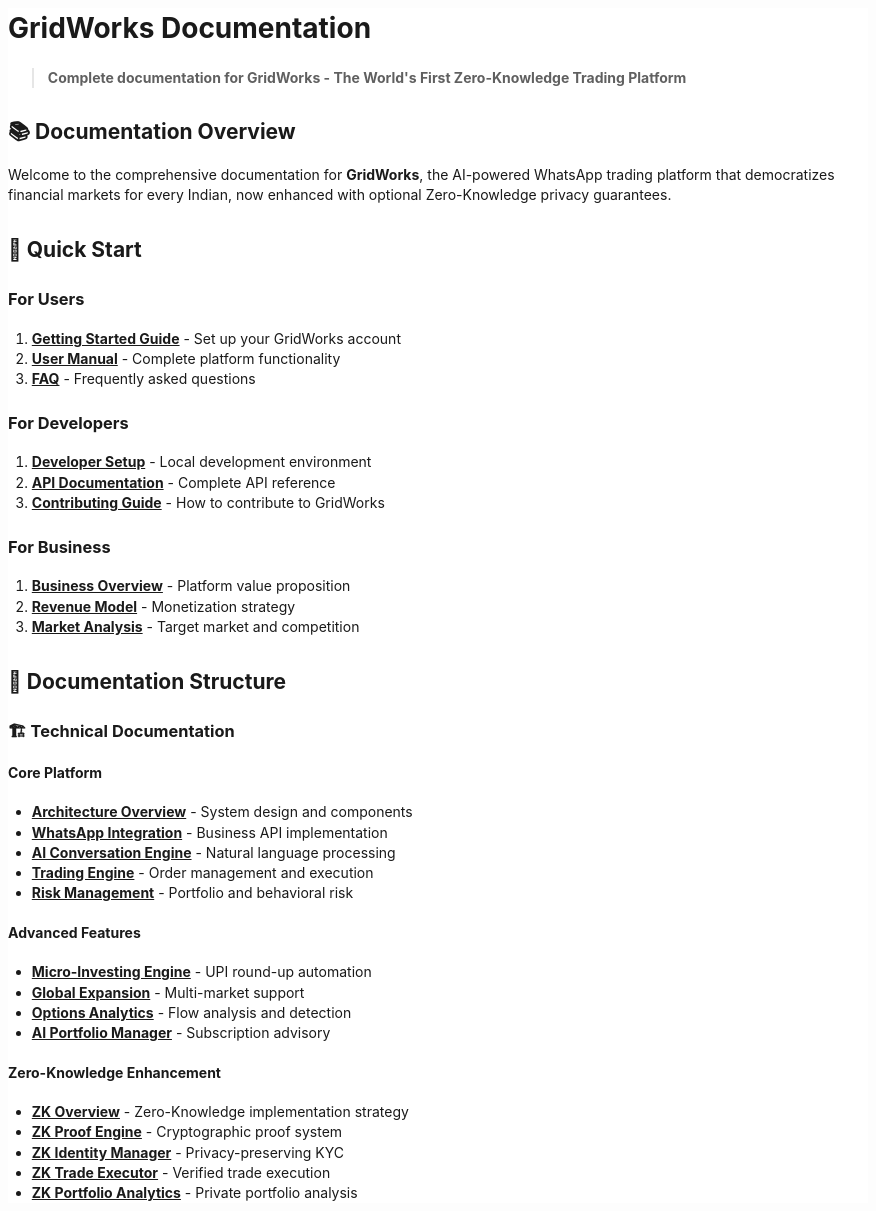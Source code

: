 # GridWorks Documentation
> **Complete documentation for GridWorks - The World's First Zero-Knowledge Trading Platform**

## 📚 Documentation Overview

Welcome to the comprehensive documentation for **GridWorks**, the AI-powered WhatsApp trading platform that democratizes financial markets for every Indian, now enhanced with optional Zero-Knowledge privacy guarantees.

## 🎯 Quick Start

### **For Users**
1. **[Getting Started Guide](./user-guides/getting-started.md)** - Set up your GridWorks account
2. **[User Manual](./user-guides/user-manual.md)** - Complete platform functionality
3. **[FAQ](./user-guides/faq.md)** - Frequently asked questions

### **For Developers**
1. **[Developer Setup](./technical/developer-setup.md)** - Local development environment
2. **[API Documentation](./technical/api-documentation.md)** - Complete API reference
3. **[Contributing Guide](./technical/contributing.md)** - How to contribute to GridWorks

### **For Business**
1. **[Business Overview](./business/overview.md)** - Platform value proposition
2. **[Revenue Model](./business/revenue-model.md)** - Monetization strategy
3. **[Market Analysis](./business/market-analysis.md)** - Target market and competition

## 📖 Documentation Structure

### **🏗️ Technical Documentation**

#### **Core Platform**
- **[Architecture Overview](./technical/architecture/overview.md)** - System design and components
- **[WhatsApp Integration](./technical/whatsapp/integration.md)** - Business API implementation
- **[AI Conversation Engine](./technical/ai/conversation-engine.md)** - Natural language processing
- **[Trading Engine](./technical/trading/engine.md)** - Order management and execution
- **[Risk Management](./technical/trading/risk-management.md)** - Portfolio and behavioral risk

#### **Advanced Features**
- **[Micro-Investing Engine](./technical/investing/micro-investing.md)** - UPI round-up automation
- **[Global Expansion](./technical/expansion/global-framework.md)** - Multi-market support
- **[Options Analytics](./technical/analytics/options-flow.md)** - Flow analysis and detection
- **[AI Portfolio Manager](./technical/advisory/ai-portfolio-manager.md)** - Subscription advisory

#### **Zero-Knowledge Enhancement**
- **[ZK Overview](./technical/zk/overview.md)** - Zero-Knowledge implementation strategy
- **[ZK Proof Engine](./technical/zk/proof-engine.md)** - Cryptographic proof system
- **[ZK Identity Manager](./technical/zk/identity-manager.md)** - Privacy-preserving KYC
- **[ZK Trade Executor](./technical/zk/trade-executor.md)** - Verified trade execution
- **[ZK Portfolio Analytics](./technical/zk/portfolio-analytics.md)** - Private portfolio analysis

